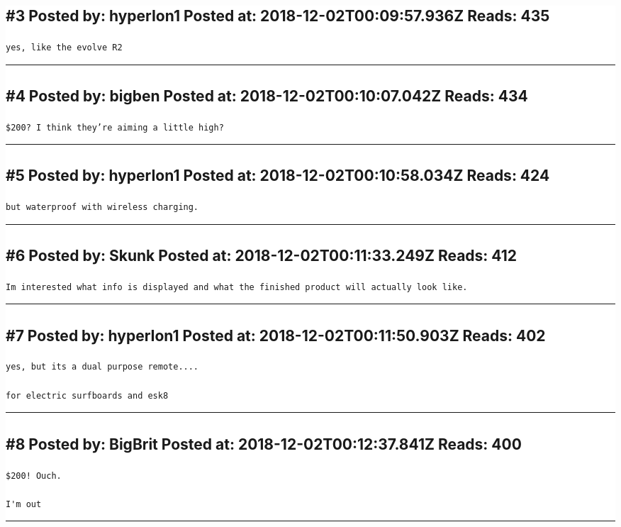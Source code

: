 ## \#3 Posted by: hyperIon1 Posted at: 2018-12-02T00:09:57.936Z Reads: 435

```
yes, like the evolve R2
```

---
## \#4 Posted by: bigben Posted at: 2018-12-02T00:10:07.042Z Reads: 434

```
$200? I think they’re aiming a little high?
```

---
## \#5 Posted by: hyperIon1 Posted at: 2018-12-02T00:10:58.034Z Reads: 424

```
but waterproof with wireless charging.
```

---
## \#6 Posted by: Skunk Posted at: 2018-12-02T00:11:33.249Z Reads: 412

```
Im interested what info is displayed and what the finished product will actually look like.
```

---
## \#7 Posted by: hyperIon1 Posted at: 2018-12-02T00:11:50.903Z Reads: 402

```
yes, but its a dual purpose remote....

for electric surfboards and esk8
```

---
## \#8 Posted by: BigBrit Posted at: 2018-12-02T00:12:37.841Z Reads: 400

```
$200! Ouch.

I'm out
```

---